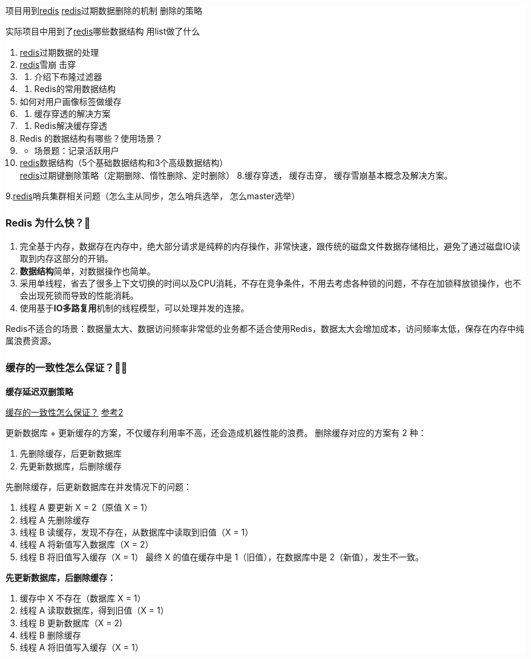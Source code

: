 项目用到[redis](https://www.nowcoder.com/jump/super-jump/word?word=redis) [redis](https://www.nowcoder.com/jump/super-jump/word?word=redis)过期数据删除的机制 删除的策略

实际项目中用到了[redis](https://www.nowcoder.com/jump/super-jump/word?word=redis)哪些数据结构 用list做了什么

1.  [redis](https://www.nowcoder.com/jump/super-jump/word?word=redis)过期数据的处理
1.  [redis](https://www.nowcoder.com/jump/super-jump/word?word=redis)雪崩 击穿
2. 1.  介绍下布隆过滤器
3. 1.  Redis的常用数据结构
2.  如何对用户画像标签做缓存
3. 1.  缓存穿透的解决方案
4. 1.  Redis解决缓存穿透
5. Redis 的数据结构有哪些？使用场景？
6. -   场景题：记录活跃用户
7. [redis](https://www.nowcoder.com/jump/super-jump/word?word=redis)数据结构（5个基础数据结构和3个高级数据结构）  
[redis](https://www.nowcoder.com/jump/super-jump/word?word=redis)过期键删除策略（定期删除、惰性删除、定时删除）
8.缓存穿透， 缓存击穿， 缓存雪崩基本概念及解决方案。

9.[redis](https://www.nowcoder.com/jump/super-jump/word?word=redis)哨兵集群相关问题（怎么主从同步，怎么哨兵选举， 怎么master选举）

### Redis 为什么快？🌟
1. 完全基于内存，数据存在内存中，绝大部分请求是纯粹的内存操作，非常快速，跟传统的磁盘文件数据存储相比，避免了通过磁盘IO读取到内存这部分的开销。
2. **数据结构**简单，对数据操作也简单。
3. 采用单线程，省去了很多上下文切换的时间以及CPU消耗，不存在竞争条件，不用去考虑各种锁的问题，不存在加锁释放锁操作，也不会出现死锁而导致的性能消耗。
4. 使用基于**IO多路复用**机制的线程模型，可以处理并发的连接。

Redis不适合的场景：数据量太大、数据访问频率非常低的业务都不适合使用Redis，数据太大会增加成本，访问频率太低，保存在内存中纯属浪费资源。

### 缓存的一致性怎么保证？🌟🌟
**缓存延迟双删策略**

[缓存的一致性怎么保证？](http://kaito-kidd.com/2021/09/08/how-to-keep-cache-and-consistency-of-db/)
[参考2](https://cloud.tencent.com/developer/news/634004)

更新数据库 + 更新缓存的方案，不仅缓存利用率不高，还会造成机器性能的浪费。
删除缓存对应的方案有 2 种：
1.  先删除缓存，后更新数据库
2.  先更新数据库，后删除缓存

先删除缓存，后更新数据库在并发情况下的问题：
1.  线程 A 要更新 X = 2（原值 X = 1）
2.  线程 A 先删除缓存
3.  线程 B 读缓存，发现不存在，从数据库中读取到旧值（X = 1）
4.  线程 A 将新值写入数据库（X = 2）
5.  线程 B 将旧值写入缓存（X = 1）
最终 X 的值在缓存中是 1（旧值），在数据库中是 2（新值），发生不一致。

**先更新数据库，后删除缓存：**
1.  缓存中 X 不存在（数据库 X = 1）
2.  线程 A 读取数据库，得到旧值（X = 1）
3.  线程 B 更新数据库（X = 2)
4.  线程 B 删除缓存
5.  线程 A 将旧值写入缓存（X = 1）
